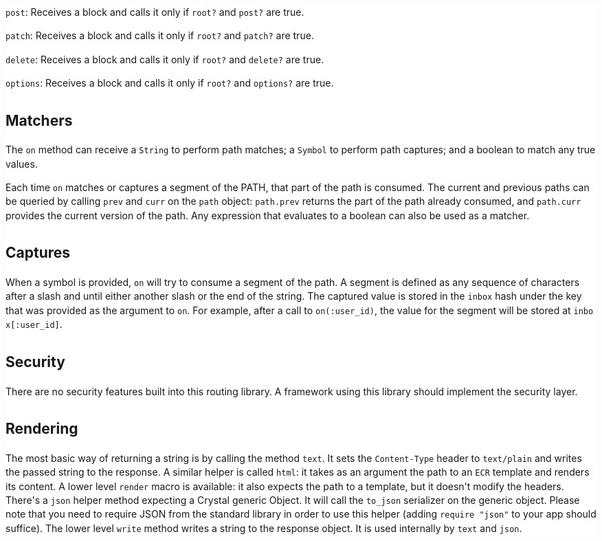 `post`: Receives a block and calls it only if `root?` and `post?`
are true.

`patch`: Receives a block and calls it only if `root?` and `patch?`
are true.

`delete`: Receives a block and calls it only if `root?` and `delete?`
are true.

`options`: Receives a block and calls it only if `root?` and
`options?` are true.

## Matchers

The `on` method can receive a `String` to perform path matches; a
`Symbol` to perform path captures; and a boolean to match any true
values.

Each time `on` matches or captures a segment of the PATH, that part
of the path is consumed. The current and previous paths can be
queried by calling `prev` and `curr` on the `path` object: `path.prev`
returns the part of the path already consumed, and `path.curr`
provides the current version of the path. Any expression that
evaluates to a boolean can also be used as a matcher.

Captures
--------

When a symbol is provided, `on` will try to consume a segment of
the path. A segment is defined as any sequence of characters after
a slash and until either another slash or the end of the string.
The captured value is stored in the `inbox` hash under the key that
was provided as the argument to `on`. For example, after a call to
`on(:user_id)`, the value for the segment will be stored at
`inbox[:user_id]`.

Security
--------

There are no security features built into this routing library. A
framework using this library should implement the security layer.

Rendering
---------

The most basic way of returning a string is by calling the method
`text`. It sets the `Content-Type` header to `text/plain` and writes
the passed string to the response. A similar helper is called `html`:
it takes as an argument the path to an `ECR` template and renders
its content. A lower level `render` macro is available: it also
expects the path to a template, but it doesn't modify the headers.
There's a `json` helper method expecting a Crystal generic Object.
It will call the `to_json` serializer on the generic object. Please
note that you need to require JSON from the standard library in
order to use this helper (adding `require "json"` to your app should
suffice). The lower level `write` method writes a string to the
response object. It is used internally by `text` and `json`.
